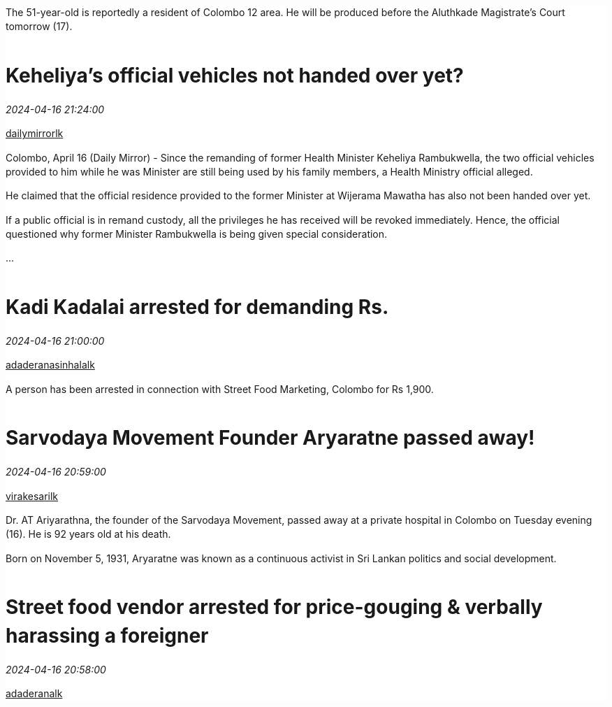 The 51-year-old is reportedly a resident of Colombo 12 area. He will be produced before the Aluthkade Magistrate’s Court tomorrow (17).



# Keheliya’s official vehicles not handed over yet?

*2024-04-16 21:24:00*

[dailymirrorlk](https://www.dailymirror.lk/breaking-news/Keheliyas-official-vehicles-not-handed-over-yet/108-280790)

Colombo, April 16 (Daily Mirror) - Since the remanding of former Health Minister Keheliya Rambukwella, the two official vehicles provided to him while he was Minister are still being used by his family members, a Health Ministry official alleged.

He claimed that the official residence provided to the former Minister at Wijerama Mawatha has also not been handed over yet.

If a public official is in remand custody, all the privileges he has received will be revoked immediately. Hence, the official questioned why former Minister Rambukwella is being given special consideration.

...



# Kadi Kadalai arrested for demanding Rs.

*2024-04-16 21:00:00*

[adaderanasinhalalk](http://sinhala.adaderana.lk/news/195700)

A person has been arrested in connection with Street Food Marketing, Colombo for Rs 1,900.



# Sarvodaya Movement Founder Aryaratne passed away!

*2024-04-16 20:59:00*

[virakesarilk](https://www.virakesari.lk/article/181260)

Dr. AT Ariyarathna, the founder of the Sarvodaya Movement, passed away at a private hospital in Colombo on Tuesday evening (16). He is 92 years old at his death.

Born on November 5, 1931, Aryaratne was known as a continuous activist in Sri Lankan politics and social development.



# Street food vendor arrested for price-gouging & verbally harassing a foreigner

*2024-04-16 20:58:00*

[adaderanalk](https://www.adaderana.lk/news/98670/street-food-vendor-arrested-for-price-gouging-verbally-harassing-a-foreigner-)
